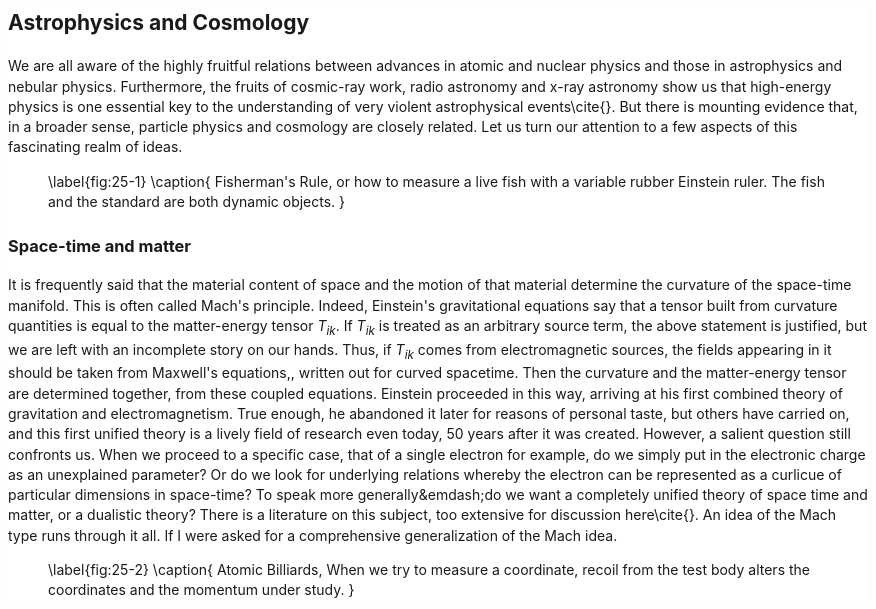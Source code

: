 
## Astrophysics and Cosmology

We are all aware of the highly fruitful relations between advances in atomic and nuclear physics and those in astrophysics and nebular physics. 
Furthermore, the fruits of cosmic-ray work, radio astronomy and x-ray astronomy show us that high-energy physics is one essential key to the understanding of very violent astrophysical events\cite{}.
But there is mounting evidence that, in a broader sense, particle physics and cosmology are closely related. 
Let us turn our attention to a few aspects of this fascinating realm of ideas. 


<figure>
\label{fig:25-1}
\caption{
    <span class="textsc">Fisherman&#39;s Rule</span>, or how to measure a live fish with a variable rubber Einstein ruler. 
    The fish and the standard are both dynamic objects.
}
</figure>

### Space-time and matter

It is frequently said that the material content of space and the motion of that material determine the curvature of the space-time manifold. 
This is often called Mach&#39;s principle. 
Indeed, Einstein&#39;s gravitational equations say that a tensor built from curvature quantities is equal to the matter-energy tensor $T_{ik}$. 
If $T_{ik}$ is treated as an arbitrary source term, the above statement is justified, but we are left with an incomplete story on our hands. 
Thus, if $T_{ik}$ comes from electromagnetic sources, the fields appearing in it should be taken from Maxwell&#39;s equations,, written out for curved spacetime. 
Then the curvature and the matter-energy tensor are determined together, from these coupled equations. 
Einstein proceeded in this way, arriving at his first combined theory of gravitation and electromagnetism. 
True enough, he abandoned it later for reasons of personal taste, but others have carried on, and this first unified theory is a lively field of research even today, 50 years after it was created. 
However, a salient question still confronts us. 
When we proceed to a specific case, that of a single electron for example, do we simply put in the electronic charge as an unexplained parameter? 
Or do we look for underlying relations whereby the electron can be represented as a curlicue of particular dimensions in space-time? 
To speak more generally&emdash;do we want a completely unified theory of space time and matter, or a dualistic theory? 
There is a literature on this subject, too extensive for discussion here\cite{}.
An idea of the Mach type runs through it all. 
If I were asked for a comprehensive generalization of the Mach idea. 

<figure>
\label{fig:25-2}
\caption{
    <span class="textsc">Atomic Billiards</span>, When we try to measure a coordinate, recoil from the test body alters the coordinates and the momentum under study. 
}
</figure>
